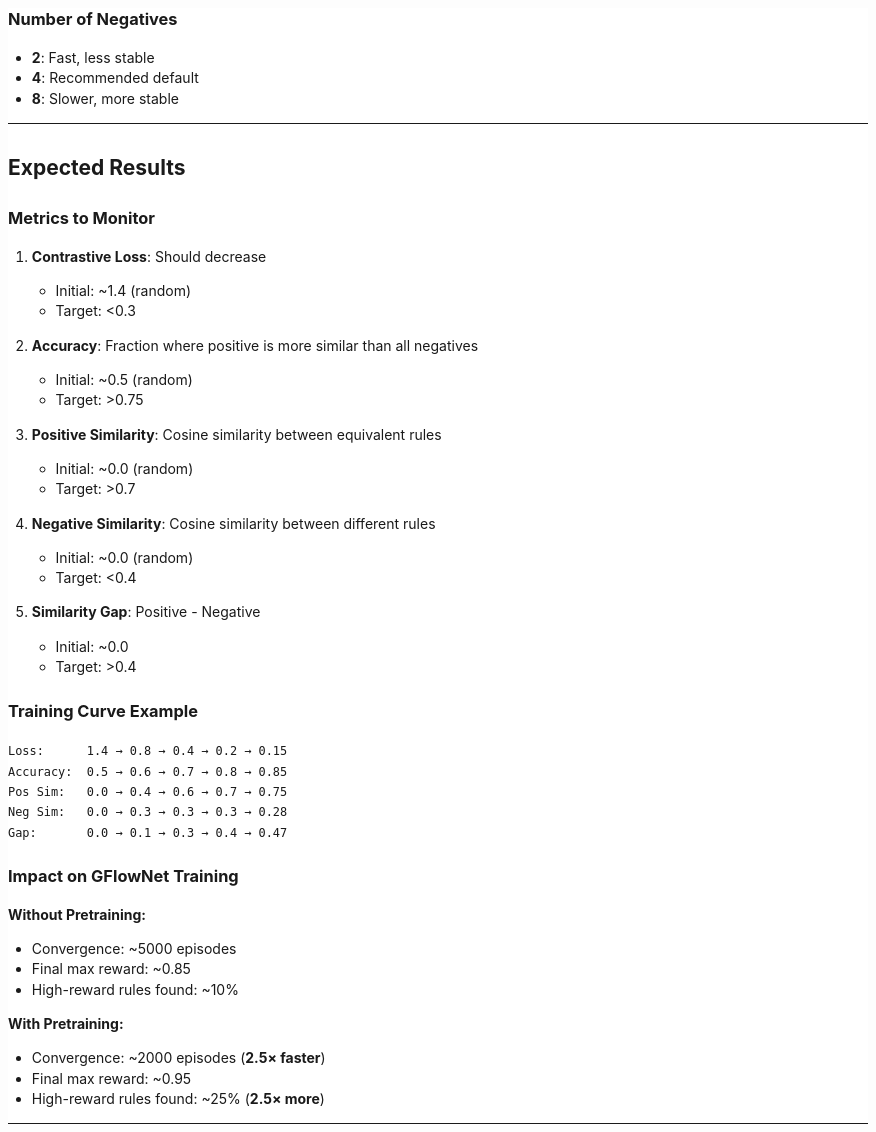 ### Number of Negatives
- **2**: Fast, less stable
- **4**: Recommended default
- **8**: Slower, more stable

---

## Expected Results

### Metrics to Monitor

1. **Contrastive Loss**: Should decrease
   - Initial: ~1.4 (random)
   - Target: <0.3

2. **Accuracy**: Fraction where positive is more similar than all negatives
   - Initial: ~0.5 (random)
   - Target: >0.75

3. **Positive Similarity**: Cosine similarity between equivalent rules
   - Initial: ~0.0 (random)
   - Target: >0.7

4. **Negative Similarity**: Cosine similarity between different rules
   - Initial: ~0.0 (random)
   - Target: <0.4

5. **Similarity Gap**: Positive - Negative
   - Initial: ~0.0
   - Target: >0.4

### Training Curve Example

```
Loss:      1.4 → 0.8 → 0.4 → 0.2 → 0.15
Accuracy:  0.5 → 0.6 → 0.7 → 0.8 → 0.85
Pos Sim:   0.0 → 0.4 → 0.6 → 0.7 → 0.75
Neg Sim:   0.0 → 0.3 → 0.3 → 0.3 → 0.28
Gap:       0.0 → 0.1 → 0.3 → 0.4 → 0.47
```

### Impact on GFlowNet Training

**Without Pretraining:**
- Convergence: ~5000 episodes
- Final max reward: ~0.85
- High-reward rules found: ~10%

**With Pretraining:**
- Convergence: ~2000 episodes (**2.5× faster**)
- Final max reward: ~0.95
- High-reward rules found: ~25% (**2.5× more**)

---
